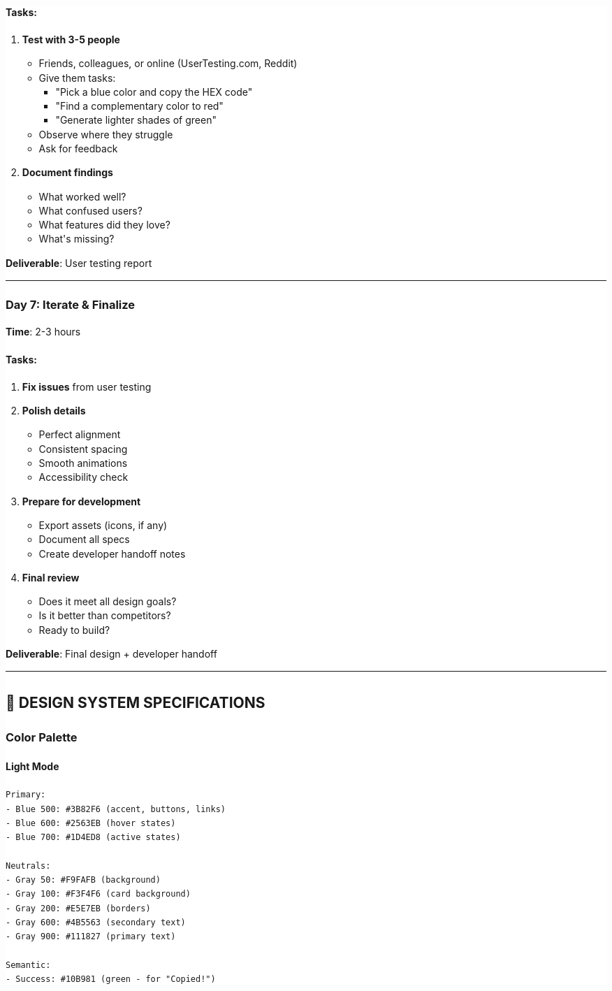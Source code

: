 #### Tasks:
1. **Test with 3-5 people**
   - Friends, colleagues, or online (UserTesting.com, Reddit)
   - Give them tasks:
     - "Pick a blue color and copy the HEX code"
     - "Find a complementary color to red"
     - "Generate lighter shades of green"
   - Observe where they struggle
   - Ask for feedback

2. **Document findings**
   - What worked well?
   - What confused users?
   - What features did they love?
   - What's missing?

**Deliverable**: User testing report

---

### **Day 7: Iterate & Finalize**
**Time**: 2-3 hours

#### Tasks:
1. **Fix issues** from user testing
2. **Polish details**
   - Perfect alignment
   - Consistent spacing
   - Smooth animations
   - Accessibility check

3. **Prepare for development**
   - Export assets (icons, if any)
   - Document all specs
   - Create developer handoff notes

4. **Final review**
   - Does it meet all design goals?
   - Is it better than competitors?
   - Ready to build?

**Deliverable**: Final design + developer handoff

---

## 🎨 **DESIGN SYSTEM SPECIFICATIONS**

### **Color Palette**

#### Light Mode
```
Primary:
- Blue 500: #3B82F6 (accent, buttons, links)
- Blue 600: #2563EB (hover states)
- Blue 700: #1D4ED8 (active states)

Neutrals:
- Gray 50: #F9FAFB (background)
- Gray 100: #F3F4F6 (card background)
- Gray 200: #E5E7EB (borders)
- Gray 600: #4B5563 (secondary text)
- Gray 900: #111827 (primary text)

Semantic:
- Success: #10B981 (green - for "Copied!")
```